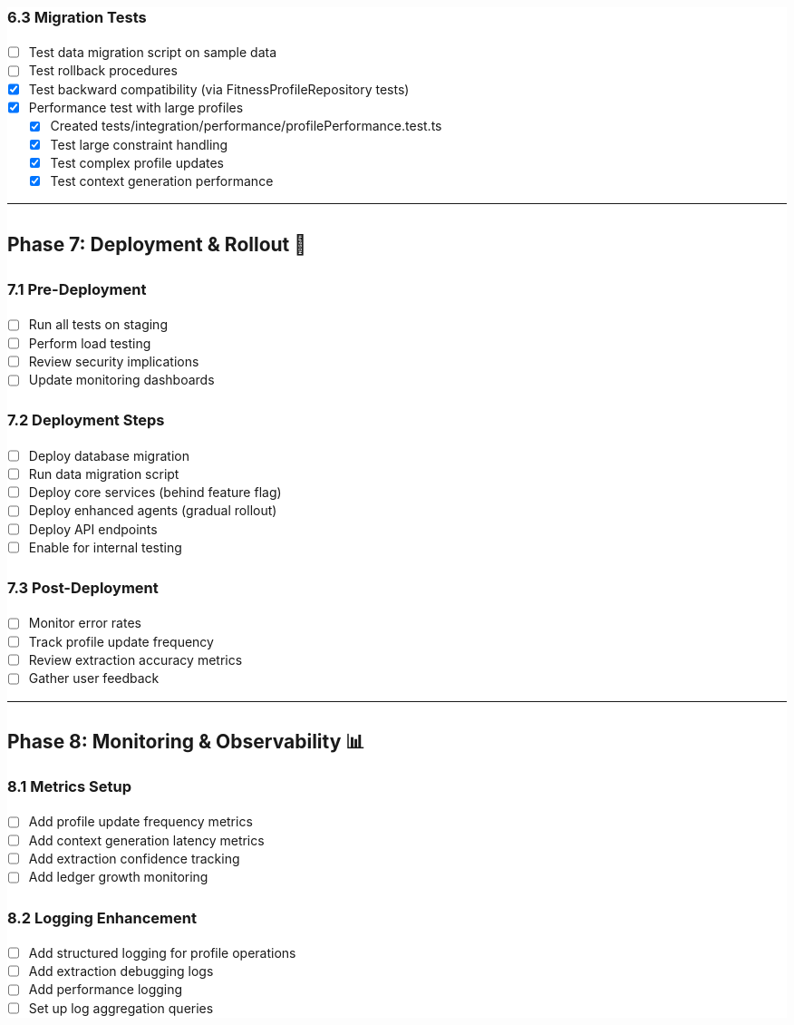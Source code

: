 ### 6.3 Migration Tests
- [ ] Test data migration script on sample data
- [ ] Test rollback procedures
- [x] Test backward compatibility (via FitnessProfileRepository tests)
- [x] Performance test with large profiles
  - [x] Created tests/integration/performance/profilePerformance.test.ts
  - [x] Test large constraint handling
  - [x] Test complex profile updates
  - [x] Test context generation performance

---

## Phase 7: Deployment & Rollout 🚀

### 7.1 Pre-Deployment
- [ ] Run all tests on staging
- [ ] Perform load testing
- [ ] Review security implications
- [ ] Update monitoring dashboards

### 7.2 Deployment Steps
- [ ] Deploy database migration
- [ ] Run data migration script
- [ ] Deploy core services (behind feature flag)
- [ ] Deploy enhanced agents (gradual rollout)
- [ ] Deploy API endpoints
- [ ] Enable for internal testing

### 7.3 Post-Deployment
- [ ] Monitor error rates
- [ ] Track profile update frequency
- [ ] Review extraction accuracy metrics
- [ ] Gather user feedback

---

## Phase 8: Monitoring & Observability 📊

### 8.1 Metrics Setup
- [ ] Add profile update frequency metrics
- [ ] Add context generation latency metrics
- [ ] Add extraction confidence tracking
- [ ] Add ledger growth monitoring

### 8.2 Logging Enhancement
- [ ] Add structured logging for profile operations
- [ ] Add extraction debugging logs
- [ ] Add performance logging
- [ ] Set up log aggregation queries
